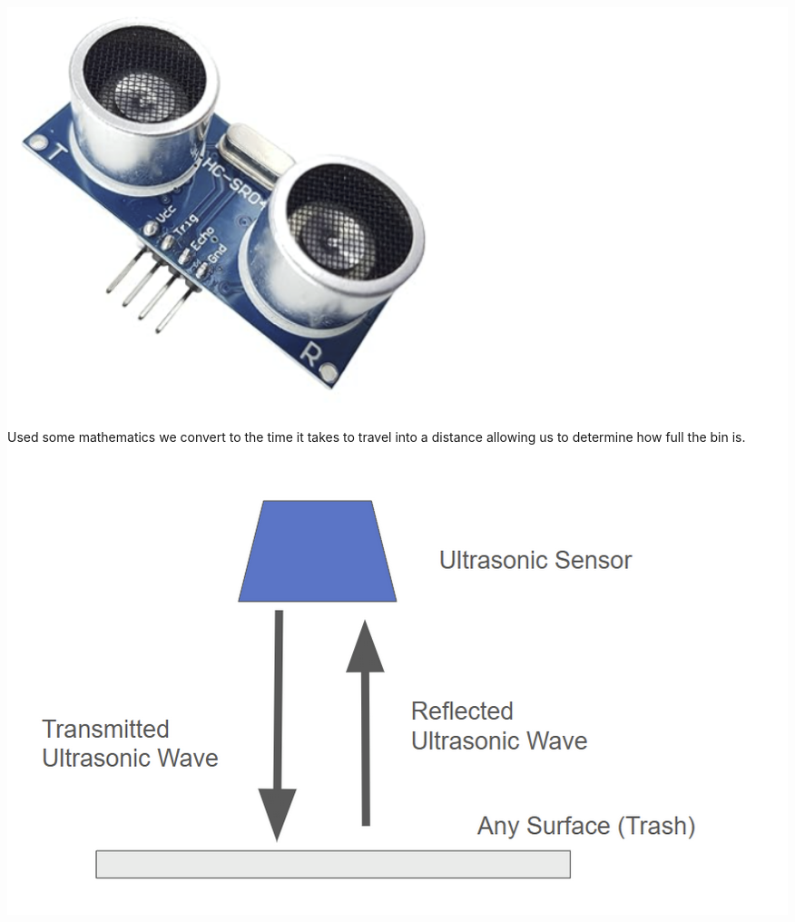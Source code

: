 <img src="https://github.com/zotbins/ZotbinsCore/blob/onboarding-docs/docs/images/ultrasonic.png" alt="Ultrasonic Sensor">

Used some mathematics we convert to the time it takes to travel into a distance allowing us to determine how full the bin is.

<img src="https://github.com/zotbins/ZotbinsCore/blob/onboarding-docs/docs/images/ultrasonic-diagram.png" alt="Ultrasonic Sensor Diagram">
